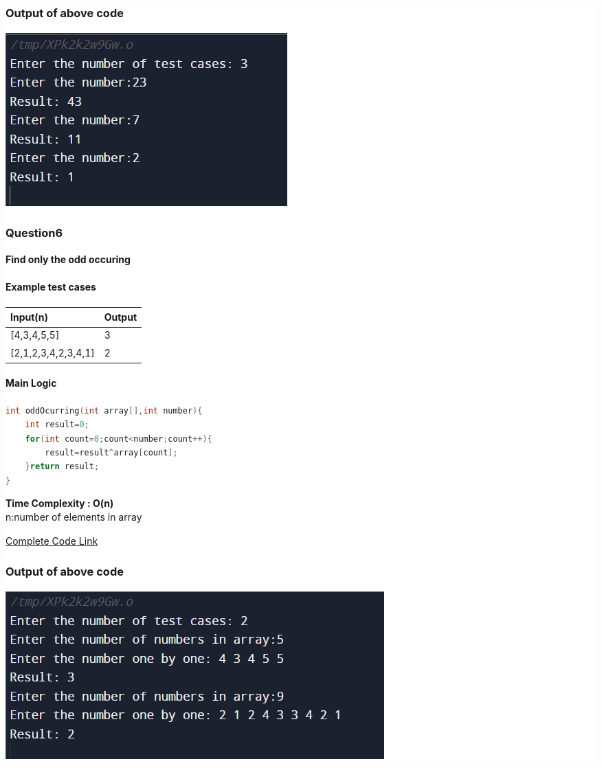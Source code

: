 ### Output of above code

![App Screenshot](https://github.com/somya-sheti-2022/dsa_BitManipulation/blob/main/images/question5.PNG)

### Question6
**Find only the odd occuring**

#### Example test cases
| Input(n) | Output     |
| :-------- | :------- |
| [4,3,4,5,5]| 3 |
| [2,1,2,3,4,2,3,4,1] | 2 |

#### Main Logic

```cpp
int oddOcurring(int array[],int number){
    int result=0;
    for(int count=0;count<number;count++){
        result=result^array[count];
    }return result;
}
```

**Time Complexity : O(n)**\
n:number of elements in array

[Complete Code Link](https://github.com/somya-sheti-2022/dsa_BitManipulation/blob/main/oddOcurring.cpp)

### Output of above code

![App Screenshot](https://github.com/somya-sheti-2022/dsa_BitManipulation/blob/main/images/question6.PNG)

